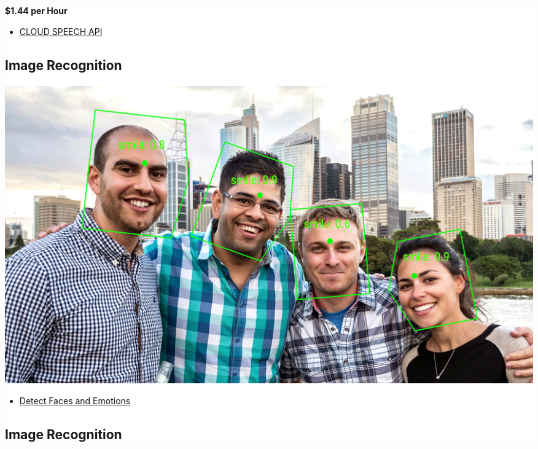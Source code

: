 **$1.44 per Hour**

* [CLOUD SPEECH API](https://cloud.google.com/speech/)


## Image Recognition

![](figures/google-vision-api-emotions.png)

* [Detect Faces and Emotions](https://developers.google.com/vision/)

## Image Recognition

